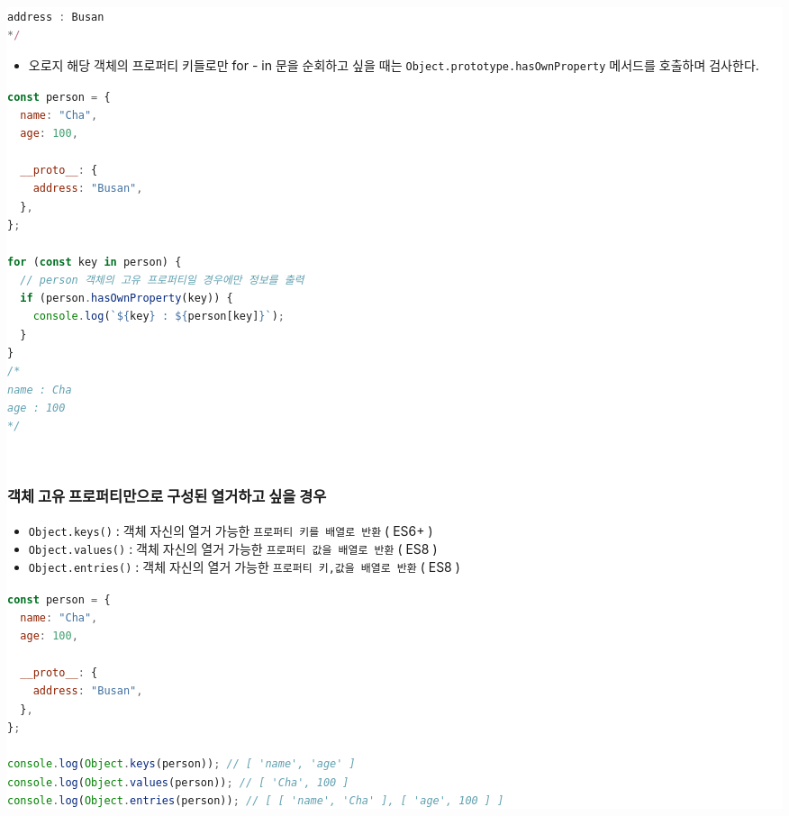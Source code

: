 ```jsx
address : Busan
*/
```

- 오로지 해당 객체의 프로퍼티 키들로만 for - in 문을 순회하고 싶을 때는 `Object.prototype.hasOwnProperty` 메서드를 호출하며 검사한다.

```jsx
const person = {
  name: "Cha",
  age: 100,

  __proto__: {
    address: "Busan",
  },
};

for (const key in person) {
  // person 객체의 고유 프로퍼티일 경우에만 정보를 출력
  if (person.hasOwnProperty(key)) {
    console.log(`${key} : ${person[key]}`);
  }
}
/*
name : Cha
age : 100
*/
```

<br />

### 객체 고유 프로퍼티만으로 구성된 열거하고 싶을 경우

- `Object.keys()` : 객체 자신의 열거 가능한 `프로퍼티 키를 배열로 반환` ( ES6+ )
- `Object.values()` : 객체 자신의 열거 가능한 `프로퍼티 값을 배열로 반환` ( ES8 )
- `Object.entries()` : 객체 자신의 열거 가능한 `프로퍼티 키,값을 배열로 반환` ( ES8 )

```jsx
const person = {
  name: "Cha",
  age: 100,

  __proto__: {
    address: "Busan",
  },
};

console.log(Object.keys(person)); // [ 'name', 'age' ]
console.log(Object.values(person)); // [ 'Cha', 100 ]
console.log(Object.entries(person)); // [ [ 'name', 'Cha' ], [ 'age', 100 ] ]
```